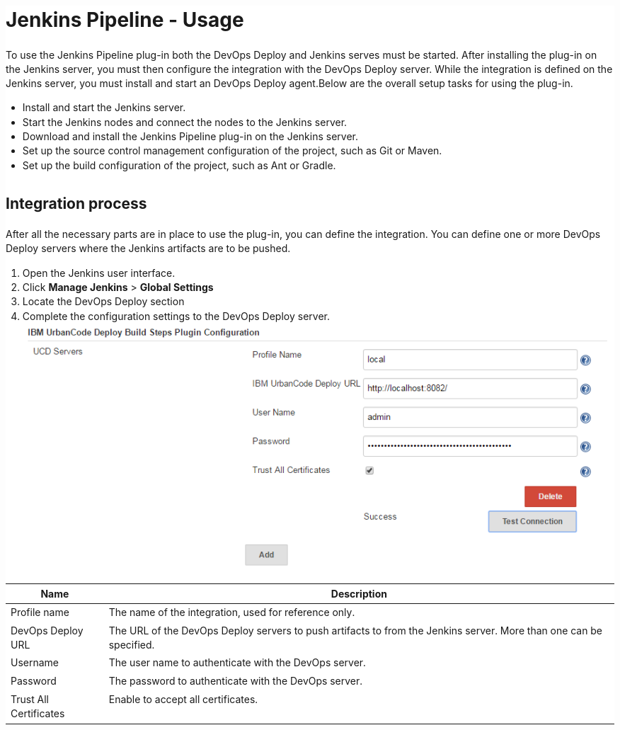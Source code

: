 
# Jenkins Pipeline - Usage

To use the Jenkins Pipeline plug-in both the DevOps Deploy and Jenkins serves must be started. After installing the plug-in on the Jenkins server, you must then configure the integration with the DevOps Deploy server. While the integration is defined on the Jenkins server, you must install and start an DevOps Deploy agent.Below are the overall setup tasks for using the plug-in.

* Install and start the Jenkins server.
* Start the Jenkins nodes and connect the nodes to the Jenkins server.
* Download and install the Jenkins Pipeline plug-in on the Jenkins server.
* Set up the source control management configuration of the project, such as Git or Maven.
* Set up the build configuration of the project, such as Ant or Gradle.

## Integration process

After all the necessary parts are in place to use the plug-in, you can define the integration. You can define one or more DevOps Deploy servers where the Jenkins artifacts are to be pushed.

1. Open the Jenkins user interface.
2. Click **Manage Jenkins** > **Global Settings**
3. Locate the DevOps Deploy section
4. Complete the configuration settings to the DevOps Deploy server.[![jenkins7](media/jenkins-servers1.png)](media/jenkins-servers1.png)

| Name | Description |
| --- | --- |
| Profile name | The name of the integration, used for reference only. |
| DevOps Deploy URL | The URL of the DevOps Deploy servers to push artifacts to from the Jenkins server. More than one can be specified. |
| Username | The user name to authenticate with the DevOps server. |
| Password | The password to authenticate with the DevOps server. |
| Trust All Certificates | Enable to accept all certificates. |
